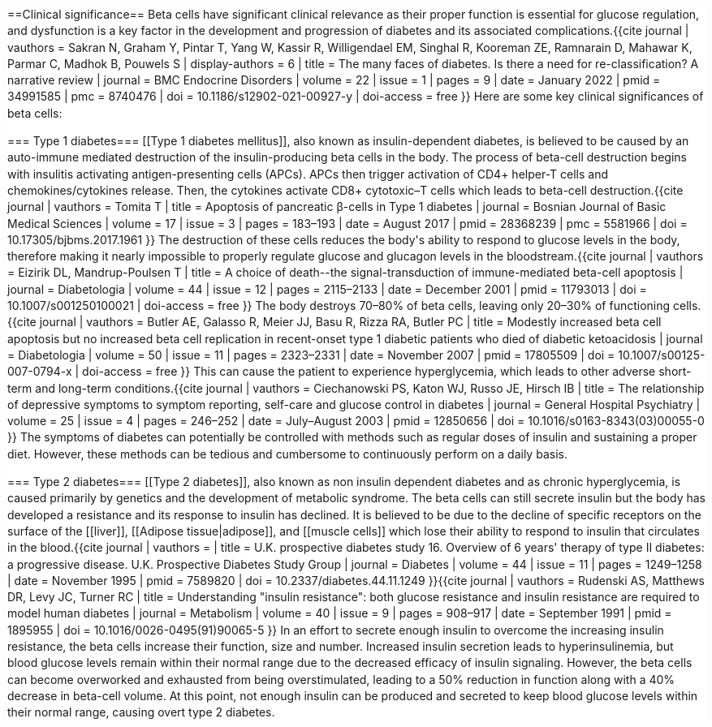 ==Clinical significance==
Beta cells have significant clinical relevance as their proper function is essential for glucose regulation, and dysfunction is a key factor in the development and progression of diabetes and its associated complications.<ref>{{cite journal | vauthors = Sakran N, Graham Y, Pintar T, Yang W, Kassir R, Willigendael EM, Singhal R, Kooreman ZE, Ramnarain D, Mahawar K, Parmar C, Madhok B, Pouwels S | display-authors = 6 | title = The many faces of diabetes. Is there a need for re-classification? A narrative review | journal = BMC Endocrine Disorders | volume = 22 | issue = 1 | pages = 9 | date = January 2022 | pmid = 34991585 | pmc = 8740476 | doi = 10.1186/s12902-021-00927-y | doi-access = free }}</ref> Here are some key clinical significances of beta cells:

=== Type 1 diabetes===
[[Type 1 diabetes mellitus]], also known as insulin-dependent diabetes, is believed to be caused by an auto-immune mediated destruction of the insulin-producing beta cells in the body.<ref name="Fu_2013" /> The process of beta-cell destruction begins with insulitis activating antigen-presenting cells (APCs). APCs then trigger activation of CD4+ helper-T cells and chemokines/cytokines release. Then, the cytokines activate CD8+ cytotoxic–T cells which leads to beta-cell destruction.<ref>{{cite journal | vauthors = Tomita T | title = Apoptosis of pancreatic β-cells in Type 1 diabetes | journal = Bosnian Journal of Basic Medical Sciences | volume = 17 | issue = 3 | pages = 183–193 | date = August 2017 | pmid = 28368239 | pmc = 5581966 | doi = 10.17305/bjbms.2017.1961 }}</ref> The destruction of these cells reduces the body's ability to respond to glucose levels in the body, therefore making it nearly impossible to properly regulate glucose and glucagon levels in the bloodstream.<ref>{{cite journal | vauthors = Eizirik DL, Mandrup-Poulsen T | title = A choice of death--the signal-transduction of immune-mediated beta-cell apoptosis | journal = Diabetologia | volume = 44 | issue = 12 | pages = 2115–2133 | date = December 2001 | pmid = 11793013 | doi = 10.1007/s001250100021 | doi-access = free }}</ref> The body destroys 70–80% of beta cells, leaving only 20–30% of functioning cells.<ref name="Chen_2017" /><ref>{{cite journal | vauthors = Butler AE, Galasso R, Meier JJ, Basu R, Rizza RA, Butler PC | title = Modestly increased beta cell apoptosis but no increased beta cell replication in recent-onset type 1 diabetic patients who died of diabetic ketoacidosis | journal = Diabetologia | volume = 50 | issue = 11 | pages = 2323–2331 | date = November 2007 | pmid = 17805509 | doi = 10.1007/s00125-007-0794-x | doi-access = free }}</ref> This can cause the patient to experience hyperglycemia, which leads to other adverse short-term and long-term conditions.<ref name="Ciechanowski_2003">{{cite journal | vauthors = Ciechanowski PS, Katon WJ, Russo JE, Hirsch IB | title = The relationship of depressive symptoms to symptom reporting, self-care and glucose control in diabetes | journal = General Hospital Psychiatry | volume = 25 | issue = 4 | pages = 246–252 | date = July–August 2003 | pmid = 12850656 | doi = 10.1016/s0163-8343(03)00055-0 }}</ref> The symptoms of diabetes can potentially be controlled with methods such as regular doses of insulin and sustaining a proper diet.<ref name="Ciechanowski_2003" /> However, these methods can be tedious and cumbersome to continuously perform on a daily basis.<ref name="Ciechanowski_2003" />

=== Type 2 diabetes===
[[Type 2 diabetes]], also known as non insulin dependent diabetes and as chronic hyperglycemia, is caused primarily by genetics and the development of metabolic syndrome.<ref name="Chen_2017" /><ref name="Fu_2013" /> The beta cells can still secrete insulin but the body has developed a resistance and its response to insulin has declined.<ref name="Boland_2017" /> It is believed to be due to the decline of specific receptors on the surface of the [[liver]], [[Adipose tissue|adipose]], and [[muscle cells]] which lose their ability to respond to insulin that circulates in the blood.<ref>{{cite journal | vauthors =  | title = U.K. prospective diabetes study 16. Overview of 6 years' therapy of type II diabetes: a progressive disease. U.K. Prospective Diabetes Study Group | journal = Diabetes | volume = 44 | issue = 11 | pages = 1249–1258 | date = November 1995 | pmid = 7589820 | doi = 10.2337/diabetes.44.11.1249 }}</ref><ref>{{cite journal | vauthors = Rudenski AS, Matthews DR, Levy JC, Turner RC | title = Understanding "insulin resistance": both glucose resistance and insulin resistance are required to model human diabetes | journal = Metabolism | volume = 40 | issue = 9 | pages = 908–917 | date = September 1991 | pmid = 1895955 | doi = 10.1016/0026-0495(91)90065-5 }}</ref> In an effort to secrete enough insulin to overcome the increasing insulin resistance, the beta cells increase their function, size and number.<ref name="Boland_2017" /> Increased insulin secretion leads to hyperinsulinemia, but blood glucose levels remain within their normal range due to the decreased efficacy of insulin signaling.<ref name="Boland_2017" /> However, the beta cells can become overworked and exhausted from being overstimulated, leading to a 50% reduction in function along with a 40% decrease in beta-cell volume.<ref name="Fu_2013" /> At this point, not enough insulin can be produced and secreted to keep blood glucose levels within their normal range, causing overt type 2 diabetes.<ref name="Fu_2013" />
